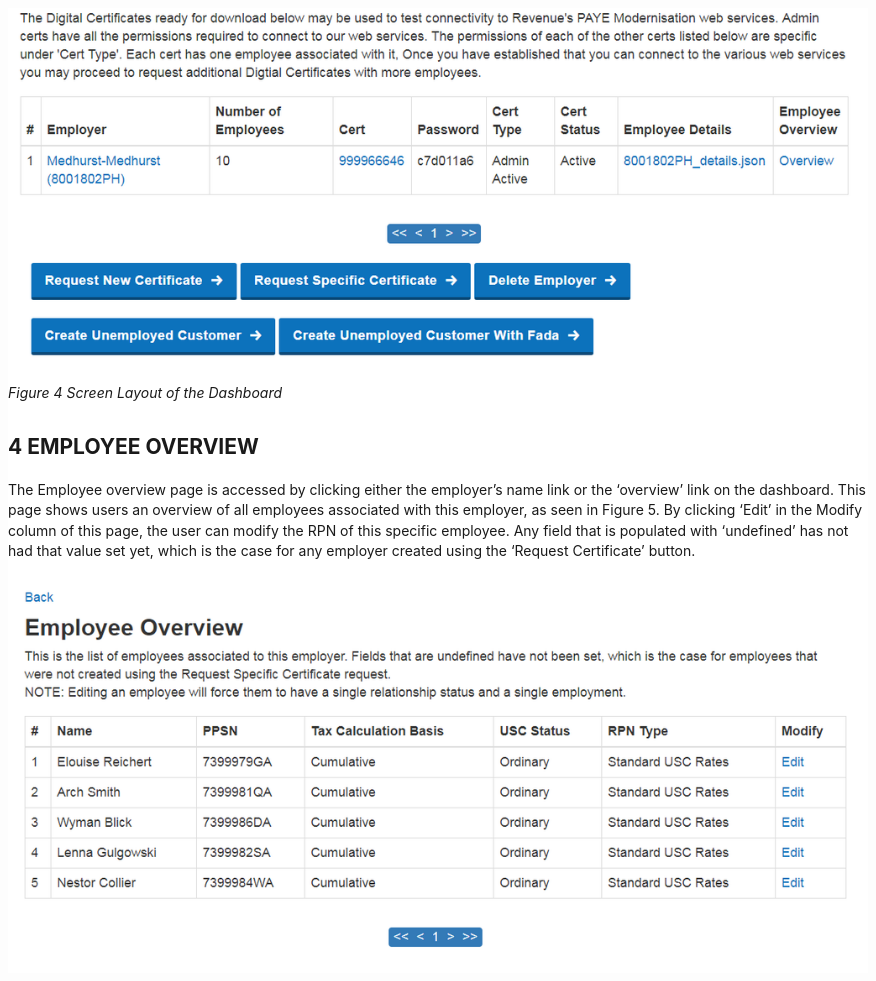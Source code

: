 ![Image 15](./pitselfserviceguide/image_15.png)

*Figure 4 Screen Layout of the Dashboard* 

## 4 EMPLOYEE OVERVIEW 

The Employee overview page is accessed by clicking either the employer’s name link or the ‘overview’ link on 
the dashboard. This page shows users an overview of all employees associated with this employer, as seen in 
Figure 5. By clicking ‘Edit’ in the Modify column of this page, the user can modify the RPN of this specific 
employee. Any field that is populated with ‘undefined’ has not had that value set yet, which is the case for any 
employer created using the ‘Request Certificate’ button.

![Image 17](./pitselfserviceguide/image_17.png)
